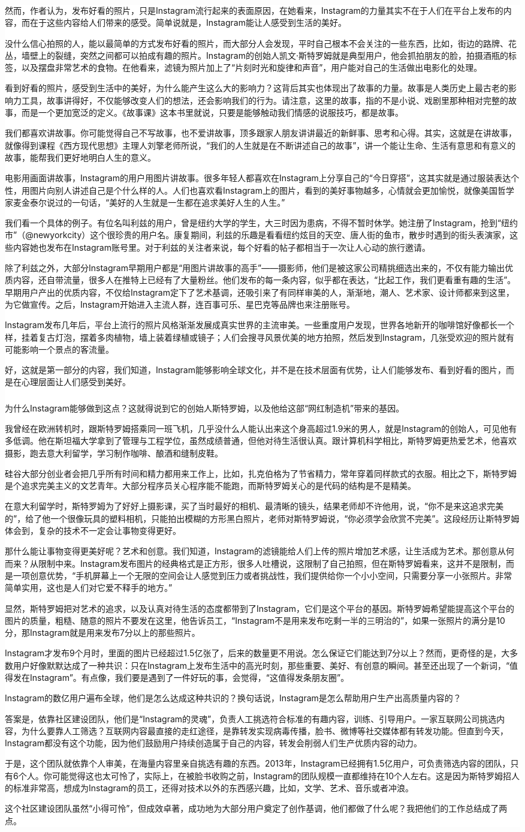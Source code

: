 然而，作者认为，发布好看的照片，只是Instagram流行起来的表面原因，在她看来，Instagram的力量其实不在于人们在平台上发布的内容，而在于这些内容给人们带来的感受。简单说就是，Instagram能让人感受到生活的美好。

没什么信心拍照的人，能以最简单的方式发布好看的照片，而大部分人会发现，平时自己根本不会关注的一些东西，比如，街边的路牌、花丛，墙壁上的裂缝，突然之间都可以拍成有趣的照片。Instagram的创始人凯文·斯特罗姆就是典型用户，他会抓拍朋友的脸，拍摄酒瓶的标签，以及摆盘非常艺术的食物。在他看来，滤镜为照片加上了“片刻时光和旋律和声音”，用户能对自己的生活做出电影化的处理。

看到好看的照片，感受到生活中的美好，为什么能产生这么大的影响力？这背后其实也体现出了故事的力量。故事是人类历史上最古老的影响力工具，故事讲得好，不仅能够改变人们的想法，还会影响我们的行为。请注意，这里的故事，指的不是小说、戏剧里那种相对完整的故事，而是一个更加宽泛的定义。《故事课》这本书里就说，只要是能够触动我们情感的说服技巧，都是故事。

我们都喜欢讲故事。你可能觉得自己不写故事，也不爱讲故事，顶多跟家人朋友讲讲最近的新鲜事、思考和心得。其实，这就是在讲故事，就像得到课程《西方现代思想》主理人刘擎老师所说，“我们的人生就是在不断讲述自己的故事”，讲一个能让生命、生活有意思和有意义的故事，能帮我们更好地明白人生的意义。

电影用画面讲故事，Instagram的用户用图片讲故事。很多年轻人都喜欢在Instagram上分享自己的“今日穿搭”，这其实就是通过服装表达个性，用图片向别人讲述自己是个什么样的人。人们也喜欢看Instagram上的图片，看到的美好事物越多，心情就会更加愉悦，就像美国哲学家麦金泰尔说过的一句话，“美好的人生就是一生都在追求美好人生的人生。”

我们看一个具体的例子。有位名叫利兹的用户，曾是纽约大学的学生，大三时因为患病，不得不暂时休学。她注册了Instagram，抢到“纽约市”（@newyorkcity）这个很珍贵的用户名。康复期间，利兹的乐趣是看看纽约炫目的天空、唐人街的鱼市，散步时遇到的街头表演家，这些内容她也发布在Instagram账号里。对于利兹的关注者来说，每个好看的帖子都相当于一次让人心动的旅行邀请。

除了利兹之外，大部分Instagram早期用户都是“用图片讲故事的高手”——摄影师，他们是被这家公司精挑细选出来的，不仅有能力输出优质内容，还自带流量，很多人在推特上已经有了大量粉丝。他们发布的每一条内容，似乎都在表达，“比起工作，我们更看重有趣的生活”。早期用户产出的优质内容，不仅给Instagram定下了艺术基调，还吸引来了有同样审美的人，渐渐地，潮人、艺术家、设计师都来到这里，为它做宣传。之后，Instagram开始进入主流人群，连百事可乐、星巴克等品牌也来注册账号。

Instagram发布几年后，平台上流行的照片风格渐渐发展成真实世界的主流审美。一些重度用户发现，世界各地新开的咖啡馆好像都长一个样，挂着复古灯泡，摆着多肉植物，墙上装着绿植或镜子；人们会搜寻风景优美的地方拍照，然后发到Instagram，几张受欢迎的照片就有可能影响一个景点的客流量。

好，这就是第一部分的内容，我们知道，Instagram能够影响全球文化，并不是在技术层面有优势，让人们能够发布、看到好看的图片，而是在心理层面让人们感受到美好。

###   



为什么Instagram能够做到这点？这就得说到它的创始人斯特罗姆，以及他给这部“网红制造机”带来的基因。

我曾经在欧洲转机时，跟斯特罗姆搭乘同一班飞机，几乎没什么人能认出来这个身高超过1.9米的男人，就是Instagram的创始人，可见他有多低调。他在斯坦福大学拿到了管理与工程学位，虽然成绩普通，但他对待生活很认真。跟计算机科学相比，斯特罗姆更热爱艺术，他喜欢摄影，跑去意大利留学，学习制作咖啡、酿酒和缝制皮鞋。

硅谷大部分创业者会把几乎所有时间和精力都用来工作上，比如，扎克伯格为了节省精力，常年穿着同样款式的衣服。相比之下，斯特罗姆是个追求完美主义的文艺青年。大部分程序员关心程序能不能跑，而斯特罗姆关心的是代码的结构是不是精美。

在意大利留学时，斯特罗姆为了好好上摄影课，买了当时最好的相机、最清晰的镜头，结果老师却不许他用，说，“你不是来这追求完美的”，给了他一个很像玩具的塑料相机，只能拍出模糊的方形黑白照片，老师对斯特罗姆说，“你必须学会欣赏不完美”。这段经历让斯特罗姆体会到，复杂的技术不一定会让事物变得更好。

那什么能让事物变得更美好呢？艺术和创意。我们知道，Instagram的滤镜能给人们上传的照片增加艺术感，让生活成为艺术。那创意从何而来？从限制中来。Instagram发布图片的经典格式是正方形，很多人吐槽说，这限制了自己拍照，但在斯特罗姆看来，这并不是限制，而是一项创意优势，“手机屏幕上一个无限的空间会让人感觉到压力或者挑战性，我们提供给你一个小小空间，只需要分享一小张照片。非常简单实用，这也是人们对它爱不释手的地方。”

显然，斯特罗姆把对艺术的追求，以及认真对待生活的态度都带到了Instagram，它们是这个平台的基因。斯特罗姆希望能提高这个平台的图片的质量，粗糙、随意的照片不要发在这里，他告诉员工，“Instagram不是用来发布吃剩一半的三明治的”，如果一张照片的满分是10分，那Instagram就是用来发布7分以上的那些照片。

Instagram才发布9个月时，里面的图片已经超过1.5亿张了，后来的数量更不用说。怎么保证它们能达到7分以上？然而，更奇怪的是，大多数用户好像默默达成了一种共识：只在Instagram上发布生活中的高光时刻，那些重要、美好、有创意的瞬间。甚至还出现了一个新词，“值得发在Instagram”。有点像，我们要是遇到了一件好玩的事，会觉得，“这值得发条朋友圈”。

Instagram的数亿用户遍布全球，他们是怎么达成这种共识的？换句话说，Instagram是怎么帮助用户生产出高质量内容的？

答案是，依靠社区建设团队，他们是“Instagram的灵魂”，负责人工挑选符合标准的有趣内容，训练、引导用户。一家互联网公司挑选内容，为什么要靠人工筛选？互联网内容最直接的走红途径，是靠转发实现病毒传播，脸书、微博等社交媒体都有转发功能。但直到今天，Instagram都没有这个功能，因为他们鼓励用户持续创造属于自己的内容，转发会削弱人们生产优质内容的动力。

于是，这个团队就依靠个人审美，在海量内容里亲自挑选有趣的东西。2013年，Instagram已经拥有1.5亿用户，可负责筛选内容的团队，只有6个人。你可能觉得这也太可怜了，实际上，在被脸书收购之前，Instagram的团队规模一直都维持在10个人左右。这是因为斯特罗姆招人的标准非常高，想成为Instagram的员工，还得对技术以外的东西感兴趣，比如，文学、艺术、音乐或者冲浪。

这个社区建设团队虽然“小得可怜”，但成效卓著，成功地为大部分用户奠定了创作基调，他们都做了什么呢？我把他们的工作总结成了两点。
